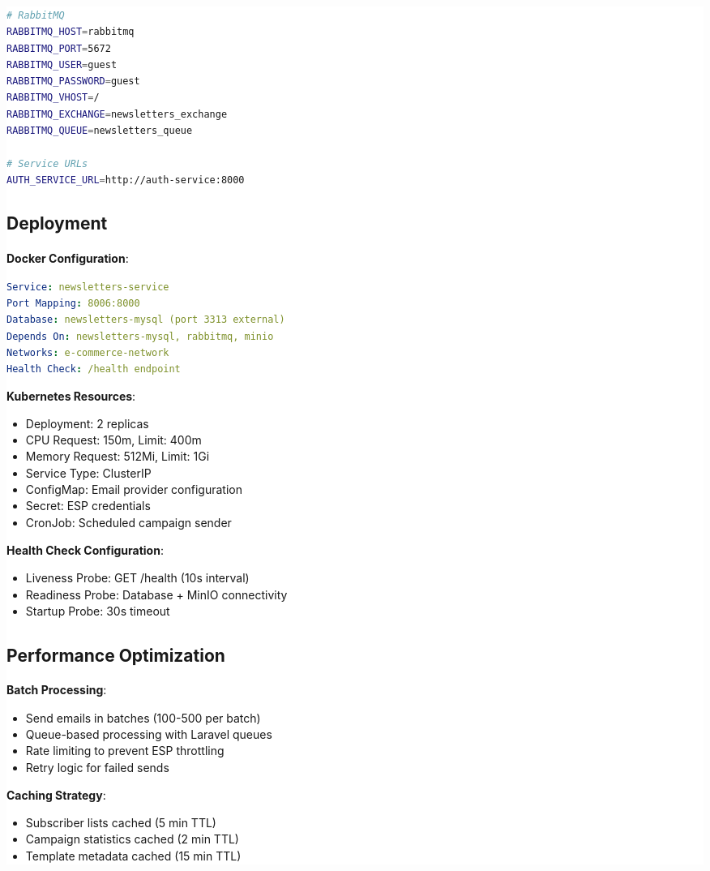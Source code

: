 ```bash
# RabbitMQ
RABBITMQ_HOST=rabbitmq
RABBITMQ_PORT=5672
RABBITMQ_USER=guest
RABBITMQ_PASSWORD=guest
RABBITMQ_VHOST=/
RABBITMQ_EXCHANGE=newsletters_exchange
RABBITMQ_QUEUE=newsletters_queue

# Service URLs
AUTH_SERVICE_URL=http://auth-service:8000
```

## Deployment

**Docker Configuration**:
```yaml
Service: newsletters-service
Port Mapping: 8006:8000
Database: newsletters-mysql (port 3313 external)
Depends On: newsletters-mysql, rabbitmq, minio
Networks: e-commerce-network
Health Check: /health endpoint
```

**Kubernetes Resources**:
- Deployment: 2 replicas
- CPU Request: 150m, Limit: 400m
- Memory Request: 512Mi, Limit: 1Gi
- Service Type: ClusterIP
- ConfigMap: Email provider configuration
- Secret: ESP credentials
- CronJob: Scheduled campaign sender

**Health Check Configuration**:
- Liveness Probe: GET /health (10s interval)
- Readiness Probe: Database + MinIO connectivity
- Startup Probe: 30s timeout

## Performance Optimization

**Batch Processing**:
- Send emails in batches (100-500 per batch)
- Queue-based processing with Laravel queues
- Rate limiting to prevent ESP throttling
- Retry logic for failed sends

**Caching Strategy**:
- Subscriber lists cached (5 min TTL)
- Campaign statistics cached (2 min TTL)
- Template metadata cached (15 min TTL)
